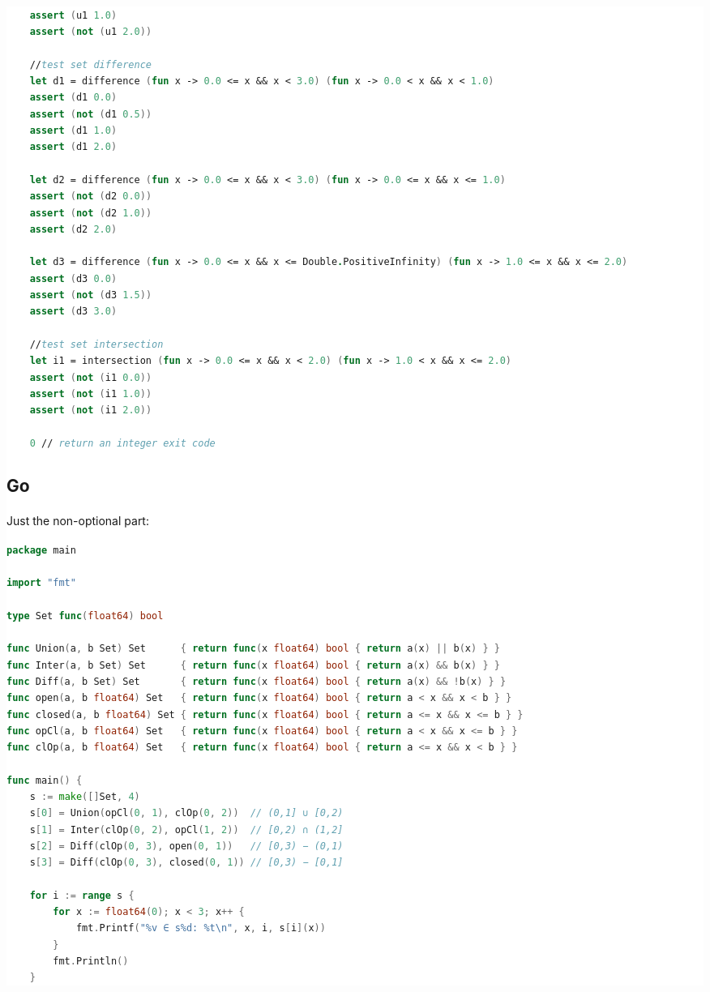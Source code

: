 ```fsharp
    assert (u1 1.0)
    assert (not (u1 2.0))

    //test set difference
    let d1 = difference (fun x -> 0.0 <= x && x < 3.0) (fun x -> 0.0 < x && x < 1.0)
    assert (d1 0.0)
    assert (not (d1 0.5))
    assert (d1 1.0)
    assert (d1 2.0)

    let d2 = difference (fun x -> 0.0 <= x && x < 3.0) (fun x -> 0.0 <= x && x <= 1.0)
    assert (not (d2 0.0))
    assert (not (d2 1.0))
    assert (d2 2.0)

    let d3 = difference (fun x -> 0.0 <= x && x <= Double.PositiveInfinity) (fun x -> 1.0 <= x && x <= 2.0)
    assert (d3 0.0)
    assert (not (d3 1.5))
    assert (d3 3.0)

    //test set intersection
    let i1 = intersection (fun x -> 0.0 <= x && x < 2.0) (fun x -> 1.0 < x && x <= 2.0)
    assert (not (i1 0.0))
    assert (not (i1 1.0))
    assert (not (i1 2.0))

    0 // return an integer exit code
```



## Go

Just the non-optional part:

```go
package main

import "fmt"

type Set func(float64) bool

func Union(a, b Set) Set      { return func(x float64) bool { return a(x) || b(x) } }
func Inter(a, b Set) Set      { return func(x float64) bool { return a(x) && b(x) } }
func Diff(a, b Set) Set       { return func(x float64) bool { return a(x) && !b(x) } }
func open(a, b float64) Set   { return func(x float64) bool { return a < x && x < b } }
func closed(a, b float64) Set { return func(x float64) bool { return a <= x && x <= b } }
func opCl(a, b float64) Set   { return func(x float64) bool { return a < x && x <= b } }
func clOp(a, b float64) Set   { return func(x float64) bool { return a <= x && x < b } }

func main() {
	s := make([]Set, 4)
	s[0] = Union(opCl(0, 1), clOp(0, 2))  // (0,1] ∪ [0,2)
	s[1] = Inter(clOp(0, 2), opCl(1, 2))  // [0,2) ∩ (1,2]
	s[2] = Diff(clOp(0, 3), open(0, 1))   // [0,3) − (0,1)
	s[3] = Diff(clOp(0, 3), closed(0, 1)) // [0,3) − [0,1]

	for i := range s {
		for x := float64(0); x < 3; x++ {
			fmt.Printf("%v ∈ s%d: %t\n", x, i, s[i](x))
		}
		fmt.Println()
	}
```